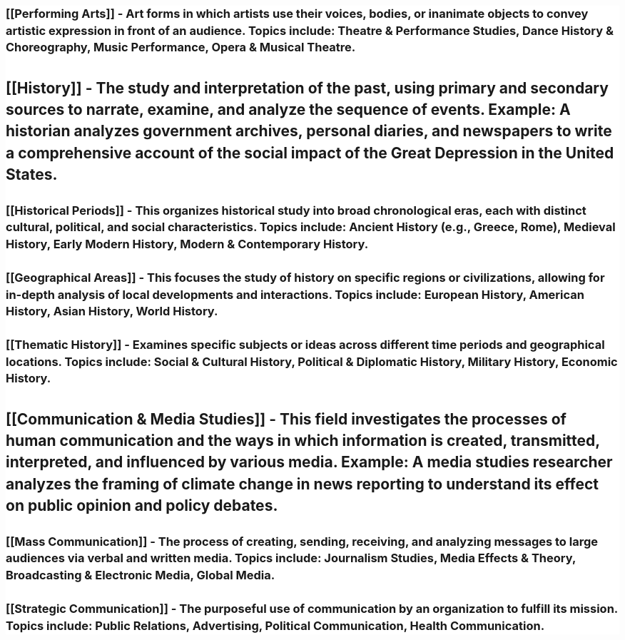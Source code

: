 ### [[Performing Arts]] - Art forms in which artists use their voices, bodies, or inanimate objects to convey artistic expression in front of an audience. Topics include: Theatre & Performance Studies, Dance History & Choreography, Music Performance, Opera & Musical Theatre.

## [[History]] - The study and interpretation of the past, using primary and secondary sources to narrate, examine, and analyze the sequence of events. **Example:** A historian analyzes government archives, personal diaries, and newspapers to write a comprehensive account of the social impact of the Great Depression in the United States.

### [[Historical Periods]] - This organizes historical study into broad chronological eras, each with distinct cultural, political, and social characteristics. Topics include: Ancient History (e.g., Greece, Rome), Medieval History, Early Modern History, Modern & Contemporary History.

### [[Geographical Areas]] - This focuses the study of history on specific regions or civilizations, allowing for in-depth analysis of local developments and interactions. Topics include: European History, American History, Asian History, World History.

### [[Thematic History]] - Examines specific subjects or ideas across different time periods and geographical locations. Topics include: Social & Cultural History, Political & Diplomatic History, Military History, Economic History.

## [[Communication & Media Studies]] - This field investigates the processes of human communication and the ways in which information is created, transmitted, interpreted, and influenced by various media. **Example:** A media studies researcher analyzes the framing of climate change in news reporting to understand its effect on public opinion and policy debates.

### [[Mass Communication]] - The process of creating, sending, receiving, and analyzing messages to large audiences via verbal and written media. Topics include: Journalism Studies, Media Effects & Theory, Broadcasting & Electronic Media, Global Media.

### [[Strategic Communication]] - The purposeful use of communication by an organization to fulfill its mission. Topics include: Public Relations, Advertising, Political Communication, Health Communication.

